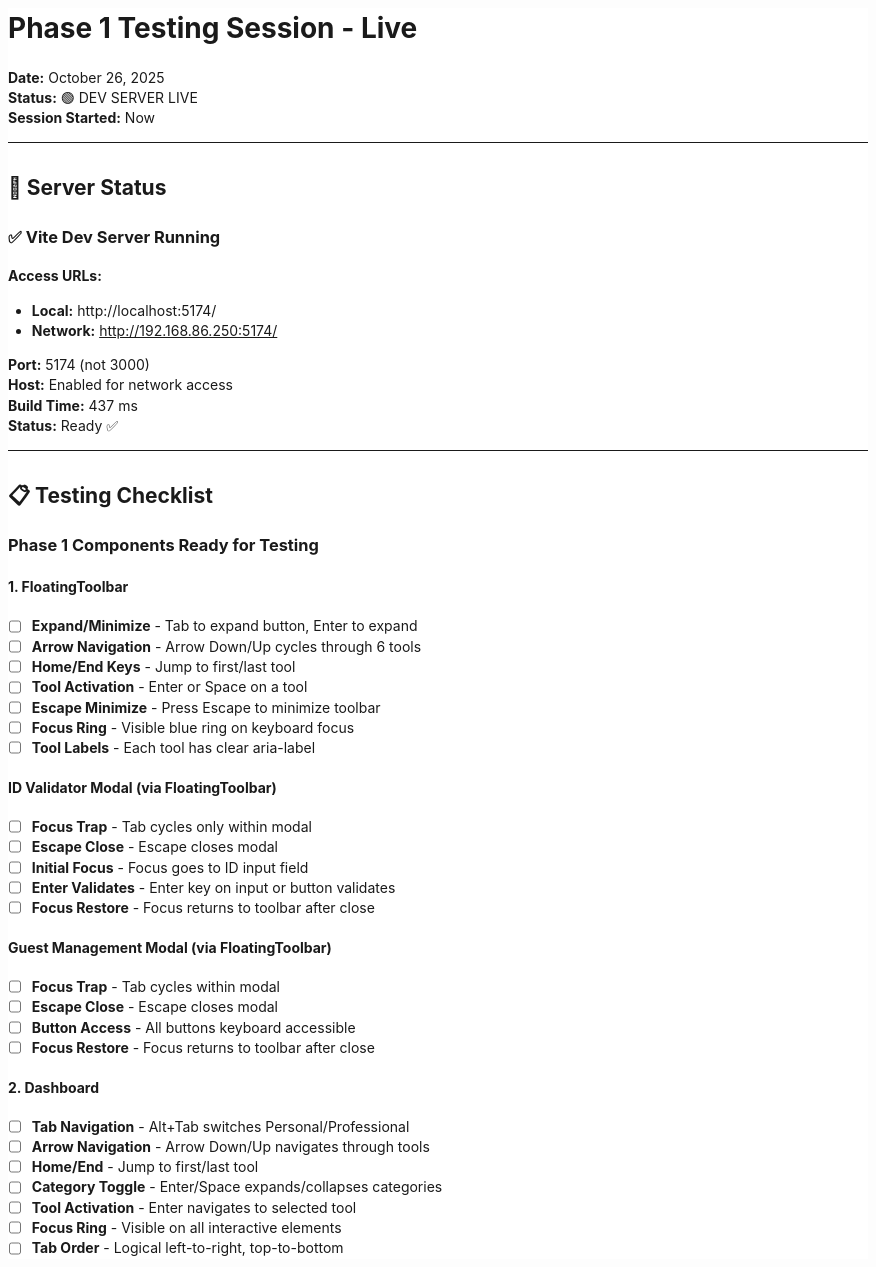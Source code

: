 # Phase 1 Testing Session - Live

**Date:** October 26, 2025  
**Status:** 🟢 DEV SERVER LIVE  
**Session Started:** Now

---

## 🚀 Server Status

### ✅ Vite Dev Server Running

**Access URLs:**
- **Local:** http://localhost:5174/
- **Network:** http://192.168.86.250:5174/

**Port:** 5174 (not 3000)  
**Host:** Enabled for network access  
**Build Time:** 437 ms  
**Status:** Ready ✅

---

## 📋 Testing Checklist

### Phase 1 Components Ready for Testing

#### 1. FloatingToolbar
- [ ] **Expand/Minimize** - Tab to expand button, Enter to expand
- [ ] **Arrow Navigation** - Arrow Down/Up cycles through 6 tools
- [ ] **Home/End Keys** - Jump to first/last tool
- [ ] **Tool Activation** - Enter or Space on a tool
- [ ] **Escape Minimize** - Press Escape to minimize toolbar
- [ ] **Focus Ring** - Visible blue ring on keyboard focus
- [ ] **Tool Labels** - Each tool has clear aria-label

#### ID Validator Modal (via FloatingToolbar)
- [ ] **Focus Trap** - Tab cycles only within modal
- [ ] **Escape Close** - Escape closes modal
- [ ] **Initial Focus** - Focus goes to ID input field
- [ ] **Enter Validates** - Enter key on input or button validates
- [ ] **Focus Restore** - Focus returns to toolbar after close

#### Guest Management Modal (via FloatingToolbar)
- [ ] **Focus Trap** - Tab cycles within modal
- [ ] **Escape Close** - Escape closes modal
- [ ] **Button Access** - All buttons keyboard accessible
- [ ] **Focus Restore** - Focus returns to toolbar after close

#### 2. Dashboard
- [ ] **Tab Navigation** - Alt+Tab switches Personal/Professional
- [ ] **Arrow Navigation** - Arrow Down/Up navigates through tools
- [ ] **Home/End** - Jump to first/last tool
- [ ] **Category Toggle** - Enter/Space expands/collapses categories
- [ ] **Tool Activation** - Enter navigates to selected tool
- [ ] **Focus Ring** - Visible on all interactive elements
- [ ] **Tab Order** - Logical left-to-right, top-to-bottom
